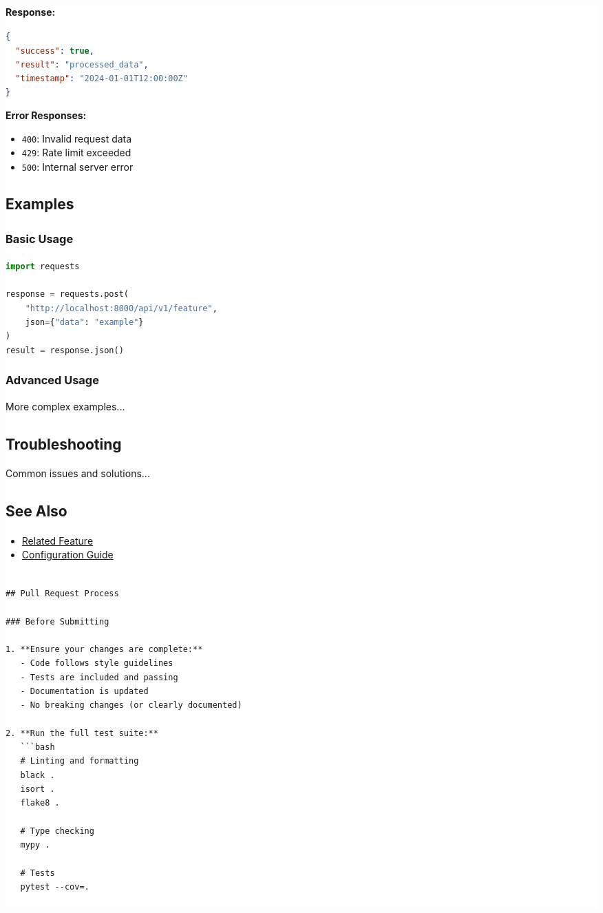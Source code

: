 **Response:**
```json
{
  "success": true,
  "result": "processed_data",
  "timestamp": "2024-01-01T12:00:00Z"
}
```

**Error Responses:**
- `400`: Invalid request data
- `429`: Rate limit exceeded
- `500`: Internal server error

## Examples

### Basic Usage

```python
import requests

response = requests.post(
    "http://localhost:8000/api/v1/feature",
    json={"data": "example"}
)
result = response.json()
```

### Advanced Usage

More complex examples...

## Troubleshooting

Common issues and solutions...

## See Also

- [Related Feature](link)
- [Configuration Guide](link)
```

## Pull Request Process

### Before Submitting

1. **Ensure your changes are complete:**
   - Code follows style guidelines
   - Tests are included and passing
   - Documentation is updated
   - No breaking changes (or clearly documented)

2. **Run the full test suite:**
   ```bash
   # Linting and formatting
   black .
   isort .
   flake8 .
   
   # Type checking
   mypy .
   
   # Tests
   pytest --cov=.
   
```